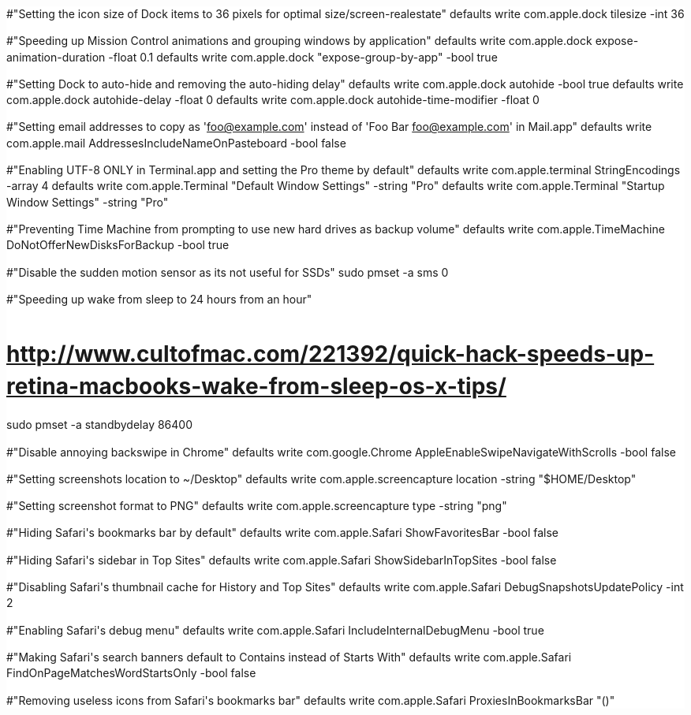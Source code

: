 #"Setting the icon size of Dock items to 36 pixels for optimal size/screen-realestate"
defaults write com.apple.dock tilesize -int 36

#"Speeding up Mission Control animations and grouping windows by application"
defaults write com.apple.dock expose-animation-duration -float 0.1
defaults write com.apple.dock "expose-group-by-app" -bool true

#"Setting Dock to auto-hide and removing the auto-hiding delay"
defaults write com.apple.dock autohide -bool true
defaults write com.apple.dock autohide-delay -float 0
defaults write com.apple.dock autohide-time-modifier -float 0

#"Setting email addresses to copy as 'foo@example.com' instead of 'Foo Bar <foo@example.com>' in Mail.app"
defaults write com.apple.mail AddressesIncludeNameOnPasteboard -bool false

#"Enabling UTF-8 ONLY in Terminal.app and setting the Pro theme by default"
defaults write com.apple.terminal StringEncodings -array 4
defaults write com.apple.Terminal "Default Window Settings" -string "Pro"
defaults write com.apple.Terminal "Startup Window Settings" -string "Pro"

#"Preventing Time Machine from prompting to use new hard drives as backup volume"
defaults write com.apple.TimeMachine DoNotOfferNewDisksForBackup -bool true

#"Disable the sudden motion sensor as its not useful for SSDs"
sudo pmset -a sms 0

#"Speeding up wake from sleep to 24 hours from an hour"
# http://www.cultofmac.com/221392/quick-hack-speeds-up-retina-macbooks-wake-from-sleep-os-x-tips/
sudo pmset -a standbydelay 86400

#"Disable annoying backswipe in Chrome"
defaults write com.google.Chrome AppleEnableSwipeNavigateWithScrolls -bool false

#"Setting screenshots location to ~/Desktop"
defaults write com.apple.screencapture location -string "$HOME/Desktop"

#"Setting screenshot format to PNG"
defaults write com.apple.screencapture type -string "png"

#"Hiding Safari's bookmarks bar by default"
defaults write com.apple.Safari ShowFavoritesBar -bool false

#"Hiding Safari's sidebar in Top Sites"
defaults write com.apple.Safari ShowSidebarInTopSites -bool false

#"Disabling Safari's thumbnail cache for History and Top Sites"
defaults write com.apple.Safari DebugSnapshotsUpdatePolicy -int 2

#"Enabling Safari's debug menu"
defaults write com.apple.Safari IncludeInternalDebugMenu -bool true

#"Making Safari's search banners default to Contains instead of Starts With"
defaults write com.apple.Safari FindOnPageMatchesWordStartsOnly -bool false

#"Removing useless icons from Safari's bookmarks bar"
defaults write com.apple.Safari ProxiesInBookmarksBar "()"

